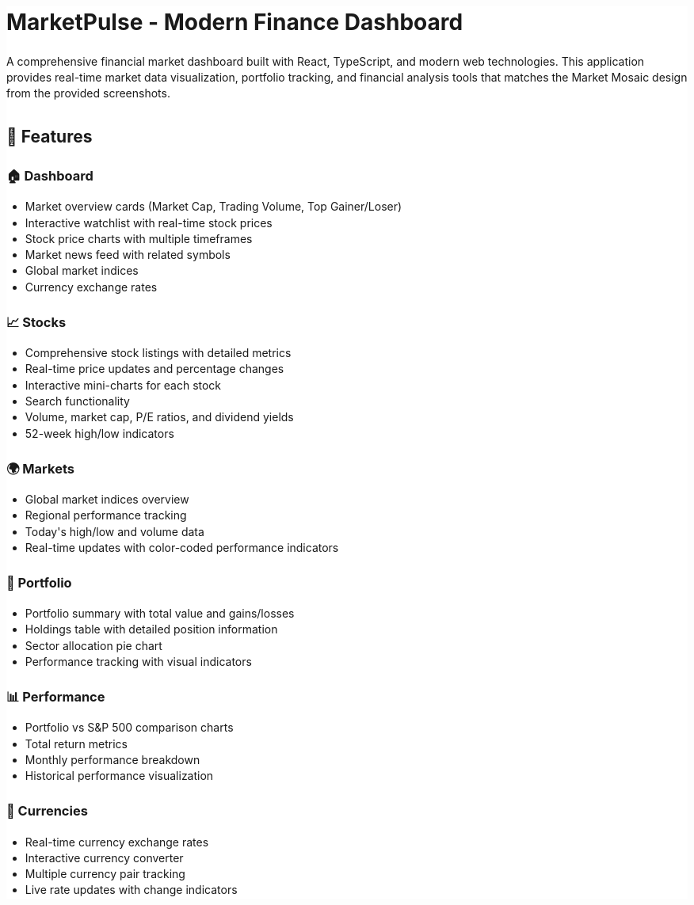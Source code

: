 # MarketPulse - Modern Finance Dashboard

A comprehensive financial market dashboard built with React, TypeScript, and modern web technologies. This application provides real-time market data visualization, portfolio tracking, and financial analysis tools that matches the Market Mosaic design from the provided screenshots.

## 🚀 Features

### 🏠 Dashboard
- Market overview cards (Market Cap, Trading Volume, Top Gainer/Loser)
- Interactive watchlist with real-time stock prices
- Stock price charts with multiple timeframes
- Market news feed with related symbols
- Global market indices
- Currency exchange rates

### 📈 Stocks
- Comprehensive stock listings with detailed metrics
- Real-time price updates and percentage changes
- Interactive mini-charts for each stock
- Search functionality
- Volume, market cap, P/E ratios, and dividend yields
- 52-week high/low indicators

### 🌍 Markets
- Global market indices overview
- Regional performance tracking
- Today's high/low and volume data
- Real-time updates with color-coded performance indicators

### 💼 Portfolio
- Portfolio summary with total value and gains/losses
- Holdings table with detailed position information
- Sector allocation pie chart
- Performance tracking with visual indicators

### 📊 Performance
- Portfolio vs S&P 500 comparison charts
- Total return metrics
- Monthly performance breakdown
- Historical performance visualization

### 💱 Currencies
- Real-time currency exchange rates
- Interactive currency converter
- Multiple currency pair tracking
- Live rate updates with change indicators
